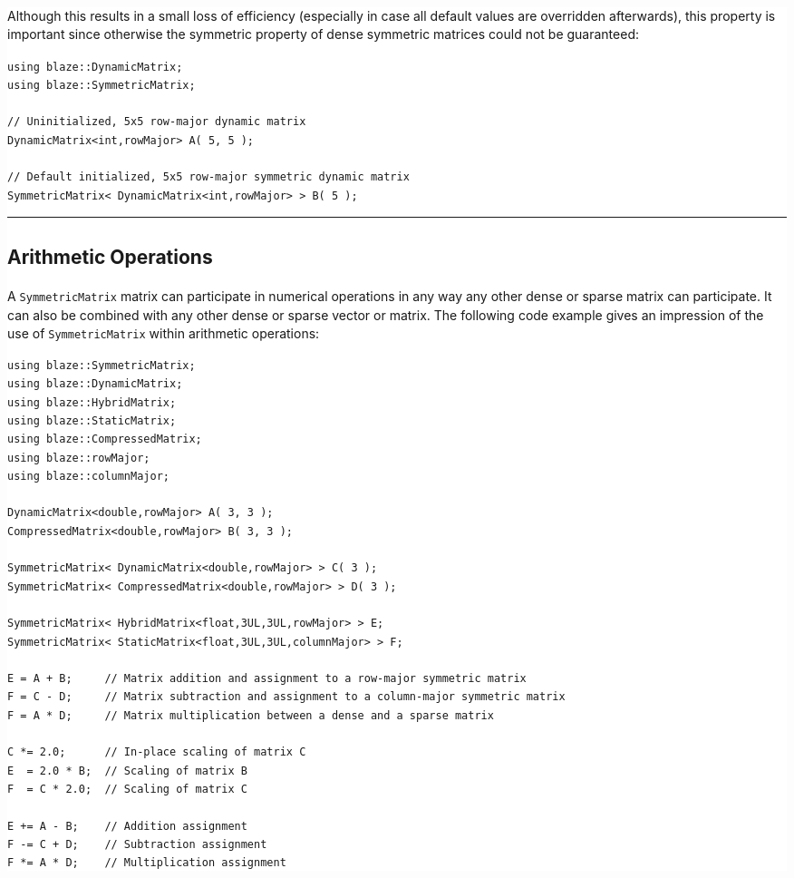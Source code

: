 Although this results in a small loss of efficiency (especially in case all default values are overridden afterwards), this property is important since otherwise the symmetric property of dense symmetric matrices could not be guaranteed:

```
using blaze::DynamicMatrix;
using blaze::SymmetricMatrix;

// Uninitialized, 5x5 row-major dynamic matrix
DynamicMatrix<int,rowMajor> A( 5, 5 );

// Default initialized, 5x5 row-major symmetric dynamic matrix
SymmetricMatrix< DynamicMatrix<int,rowMajor> > B( 5 );
```





---

## Arithmetic Operations ##

A `SymmetricMatrix` matrix can participate in numerical operations in any way any other dense or sparse matrix can participate. It can also be combined with any other dense or sparse vector or matrix. The following code example gives an impression of the use of `SymmetricMatrix` within arithmetic operations:

```
using blaze::SymmetricMatrix;
using blaze::DynamicMatrix;
using blaze::HybridMatrix;
using blaze::StaticMatrix;
using blaze::CompressedMatrix;
using blaze::rowMajor;
using blaze::columnMajor;

DynamicMatrix<double,rowMajor> A( 3, 3 );
CompressedMatrix<double,rowMajor> B( 3, 3 );

SymmetricMatrix< DynamicMatrix<double,rowMajor> > C( 3 );
SymmetricMatrix< CompressedMatrix<double,rowMajor> > D( 3 );

SymmetricMatrix< HybridMatrix<float,3UL,3UL,rowMajor> > E;
SymmetricMatrix< StaticMatrix<float,3UL,3UL,columnMajor> > F;

E = A + B;     // Matrix addition and assignment to a row-major symmetric matrix
F = C - D;     // Matrix subtraction and assignment to a column-major symmetric matrix
F = A * D;     // Matrix multiplication between a dense and a sparse matrix

C *= 2.0;      // In-place scaling of matrix C
E  = 2.0 * B;  // Scaling of matrix B
F  = C * 2.0;  // Scaling of matrix C

E += A - B;    // Addition assignment
F -= C + D;    // Subtraction assignment
F *= A * D;    // Multiplication assignment
```
